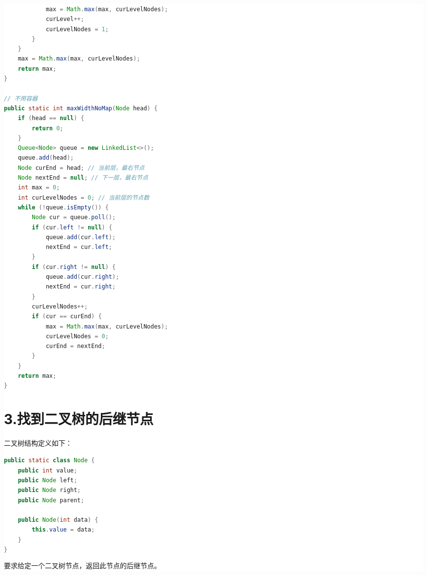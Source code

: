 ```java
			max = Math.max(max, curLevelNodes);
			curLevel++;
			curLevelNodes = 1;
		}
	}
	max = Math.max(max, curLevelNodes);
	return max;
}

// 不用容器
public static int maxWidthNoMap(Node head) {
	if (head == null) {
		return 0;
	}
	Queue<Node> queue = new LinkedList<>();
	queue.add(head);
	Node curEnd = head; // 当前层，最右节点
	Node nextEnd = null; // 下一层，最右节点
	int max = 0;
	int curLevelNodes = 0; // 当前层的节点数
	while (!queue.isEmpty()) {
		Node cur = queue.poll();
		if (cur.left != null) {
			queue.add(cur.left);
			nextEnd = cur.left;
		}
		if (cur.right != null) {
			queue.add(cur.right);
			nextEnd = cur.right;
		}
		curLevelNodes++;
		if (cur == curEnd) {
			max = Math.max(max, curLevelNodes);
			curLevelNodes = 0;
			curEnd = nextEnd;
		}
	}
	return max;
}
```

# 3.找到二叉树的后继节点

二叉树结构定义如下：

```java
public static class Node {
	public int value;
	public Node left;
	public Node right;
	public Node parent;

	public Node(int data) {
		this.value = data;
	}
}
```
要求给定一个二叉树节点，返回此节点的后继节点。
